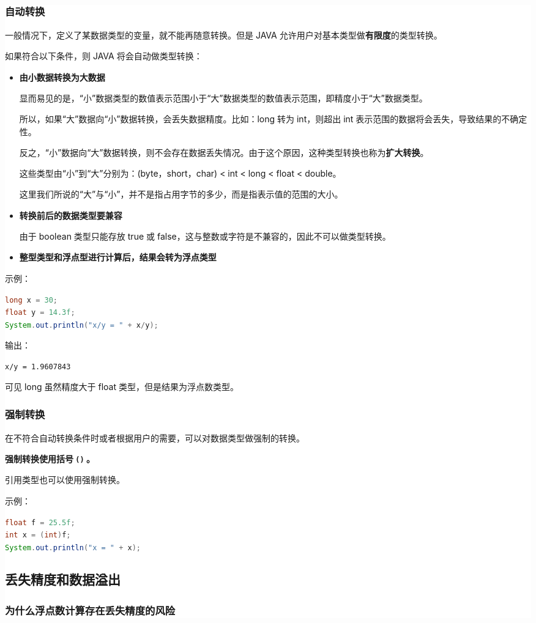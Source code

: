 ### 自动转换

一般情况下，定义了某数据类型的变量，就不能再随意转换。但是 JAVA 允许用户对基本类型做**有限度**的类型转换。

如果符合以下条件，则 JAVA 将会自动做类型转换：

- **由小数据转换为大数据**

  显而易见的是，“小”数据类型的数值表示范围小于“大”数据类型的数值表示范围，即精度小于“大”数据类型。

  所以，如果“大”数据向“小”数据转换，会丢失数据精度。比如：long 转为 int，则超出 int 表示范围的数据将会丢失，导致结果的不确定性。

  反之，“小”数据向“大”数据转换，则不会存在数据丢失情况。由于这个原因，这种类型转换也称为**扩大转换**。

  这些类型由“小”到“大”分别为：(byte，short，char) < int < long < float < double。

  这里我们所说的“大”与“小”，并不是指占用字节的多少，而是指表示值的范围的大小。

- **转换前后的数据类型要兼容**

  由于 boolean 类型只能存放 true 或 false，这与整数或字符是不兼容的，因此不可以做类型转换。

- **整型类型和浮点型进行计算后，结果会转为浮点类型**

示例：

```java
long x = 30;
float y = 14.3f;
System.out.println("x/y = " + x/y);
```

输出：

```
x/y = 1.9607843
```

可见 long 虽然精度大于 float 类型，但是结果为浮点数类型。

### 强制转换

在不符合自动转换条件时或者根据用户的需要，可以对数据类型做强制的转换。

**强制转换使用括号 `()` 。**

引用类型也可以使用强制转换。

示例：

```java
float f = 25.5f;
int x = (int)f;
System.out.println("x = " + x);
```

## 丢失精度和数据溢出

### 为什么浮点数计算存在丢失精度的风险
